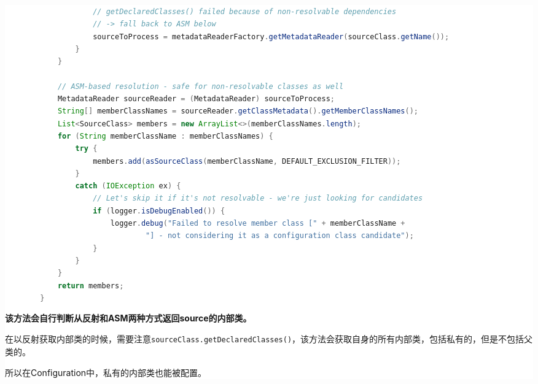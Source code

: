 ```java
					// getDeclaredClasses() failed because of non-resolvable dependencies
					// -> fall back to ASM below
					sourceToProcess = metadataReaderFactory.getMetadataReader(sourceClass.getName());
				}
			}

			// ASM-based resolution - safe for non-resolvable classes as well
			MetadataReader sourceReader = (MetadataReader) sourceToProcess;
			String[] memberClassNames = sourceReader.getClassMetadata().getMemberClassNames();
			List<SourceClass> members = new ArrayList<>(memberClassNames.length);
			for (String memberClassName : memberClassNames) {
				try {
					members.add(asSourceClass(memberClassName, DEFAULT_EXCLUSION_FILTER));
				}
				catch (IOException ex) {
					// Let's skip it if it's not resolvable - we're just looking for candidates
					if (logger.isDebugEnabled()) {
						logger.debug("Failed to resolve member class [" + memberClassName +
								"] - not considering it as a configuration class candidate");
					}
				}
			}
			return members;
		}
```

**该方法会自行判断从反射和ASM两种方式返回source的内部类。**

在以反射获取内部类的时候，需要注意`sourceClass.getDeclaredClasses()`，该方法会获取自身的所有内部类，包括私有的，但是不包括父类的。

所以在Configuration中，私有的内部类也能被配置。